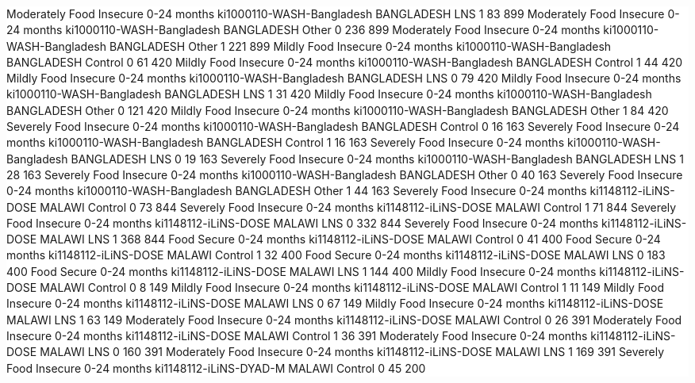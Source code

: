 Moderately Food Insecure   0-24 months   ki1000110-WASH-Bangladesh   BANGLADESH   LNS                    1       83    899
Moderately Food Insecure   0-24 months   ki1000110-WASH-Bangladesh   BANGLADESH   Other                  0      236    899
Moderately Food Insecure   0-24 months   ki1000110-WASH-Bangladesh   BANGLADESH   Other                  1      221    899
Mildly Food Insecure       0-24 months   ki1000110-WASH-Bangladesh   BANGLADESH   Control                0       61    420
Mildly Food Insecure       0-24 months   ki1000110-WASH-Bangladesh   BANGLADESH   Control                1       44    420
Mildly Food Insecure       0-24 months   ki1000110-WASH-Bangladesh   BANGLADESH   LNS                    0       79    420
Mildly Food Insecure       0-24 months   ki1000110-WASH-Bangladesh   BANGLADESH   LNS                    1       31    420
Mildly Food Insecure       0-24 months   ki1000110-WASH-Bangladesh   BANGLADESH   Other                  0      121    420
Mildly Food Insecure       0-24 months   ki1000110-WASH-Bangladesh   BANGLADESH   Other                  1       84    420
Severely Food Insecure     0-24 months   ki1000110-WASH-Bangladesh   BANGLADESH   Control                0       16    163
Severely Food Insecure     0-24 months   ki1000110-WASH-Bangladesh   BANGLADESH   Control                1       16    163
Severely Food Insecure     0-24 months   ki1000110-WASH-Bangladesh   BANGLADESH   LNS                    0       19    163
Severely Food Insecure     0-24 months   ki1000110-WASH-Bangladesh   BANGLADESH   LNS                    1       28    163
Severely Food Insecure     0-24 months   ki1000110-WASH-Bangladesh   BANGLADESH   Other                  0       40    163
Severely Food Insecure     0-24 months   ki1000110-WASH-Bangladesh   BANGLADESH   Other                  1       44    163
Severely Food Insecure     0-24 months   ki1148112-iLiNS-DOSE        MALAWI       Control                0       73    844
Severely Food Insecure     0-24 months   ki1148112-iLiNS-DOSE        MALAWI       Control                1       71    844
Severely Food Insecure     0-24 months   ki1148112-iLiNS-DOSE        MALAWI       LNS                    0      332    844
Severely Food Insecure     0-24 months   ki1148112-iLiNS-DOSE        MALAWI       LNS                    1      368    844
Food Secure                0-24 months   ki1148112-iLiNS-DOSE        MALAWI       Control                0       41    400
Food Secure                0-24 months   ki1148112-iLiNS-DOSE        MALAWI       Control                1       32    400
Food Secure                0-24 months   ki1148112-iLiNS-DOSE        MALAWI       LNS                    0      183    400
Food Secure                0-24 months   ki1148112-iLiNS-DOSE        MALAWI       LNS                    1      144    400
Mildly Food Insecure       0-24 months   ki1148112-iLiNS-DOSE        MALAWI       Control                0        8    149
Mildly Food Insecure       0-24 months   ki1148112-iLiNS-DOSE        MALAWI       Control                1       11    149
Mildly Food Insecure       0-24 months   ki1148112-iLiNS-DOSE        MALAWI       LNS                    0       67    149
Mildly Food Insecure       0-24 months   ki1148112-iLiNS-DOSE        MALAWI       LNS                    1       63    149
Moderately Food Insecure   0-24 months   ki1148112-iLiNS-DOSE        MALAWI       Control                0       26    391
Moderately Food Insecure   0-24 months   ki1148112-iLiNS-DOSE        MALAWI       Control                1       36    391
Moderately Food Insecure   0-24 months   ki1148112-iLiNS-DOSE        MALAWI       LNS                    0      160    391
Moderately Food Insecure   0-24 months   ki1148112-iLiNS-DOSE        MALAWI       LNS                    1      169    391
Severely Food Insecure     0-24 months   ki1148112-iLiNS-DYAD-M      MALAWI       Control                0       45    200